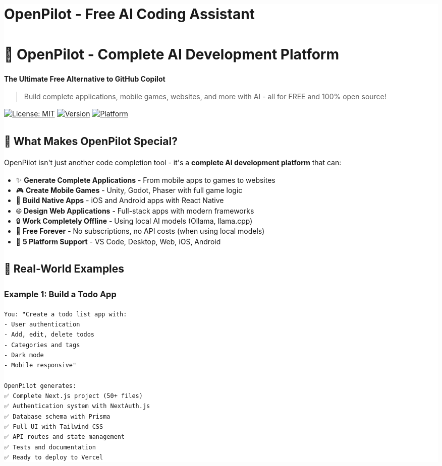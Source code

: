 # OpenPilot - Free AI Coding Assistant

# 🚀 OpenPilot - Complete AI Development Platform

**The Ultimate Free Alternative to GitHub Copilot**

> Build complete applications, mobile games, websites, and more with AI - all for FREE and 100% open source!

[![License: MIT](https://img.shields.io/badge/License-MIT-yellow.svg)](https://opensource.org/licenses/MIT)
[![Version](https://img.shields.io/badge/version-1.0.0-blue.svg)](https://github.com/openpilot/openpilot)
[![Platform](https://img.shields.io/badge/platform-Windows%20%7C%20macOS%20%7C%20Linux%20%7C%20iOS%20%7C%20Android-lightgrey.svg)](https://github.com/openpilot/openpilot)

## 🌟 What Makes OpenPilot Special?

OpenPilot isn't just another code completion tool - it's a **complete AI development platform** that can:

- ✨ **Generate Complete Applications** - From mobile apps to games to websites
- 🎮 **Create Mobile Games** - Unity, Godot, Phaser with full game logic
- 📱 **Build Native Apps** - iOS and Android apps with React Native
- 🌐 **Design Web Applications** - Full-stack apps with modern frameworks
- 🔒 **Work Completely Offline** - Using local AI models (Ollama, llama.cpp)
- 🎯 **Free Forever** - No subscriptions, no API costs (when using local models)
- 🚀 **5 Platform Support** - VS Code, Desktop, Web, iOS, Android

## 🎯 Real-World Examples

### Example 1: Build a Todo App
```
You: "Create a todo list app with:
- User authentication
- Add, edit, delete todos
- Categories and tags
- Dark mode
- Mobile responsive"

OpenPilot generates:
✅ Complete Next.js project (50+ files)
✅ Authentication system with NextAuth.js
✅ Database schema with Prisma
✅ Full UI with Tailwind CSS
✅ API routes and state management
✅ Tests and documentation
✅ Ready to deploy to Vercel
```
